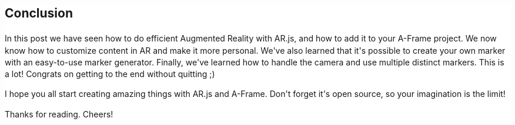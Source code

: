 ## Conclusion

In this post we have seen how to do efficient Augmented Reality with AR.js, and
how to add it to your A-Frame project.  We now know how to customize content in
AR and make it more personal.  We've also learned that it's possible to create
your own marker with an easy-to-use marker generator.  Finally, we've learned
how to handle the camera and use multiple distinct markers.  This is a lot!
Congrats on getting to the end without quitting ;)

I hope you all start creating amazing things with AR.js and A-Frame. Don't
forget it's open source, so your imagination is the limit!

Thanks for reading. Cheers!

